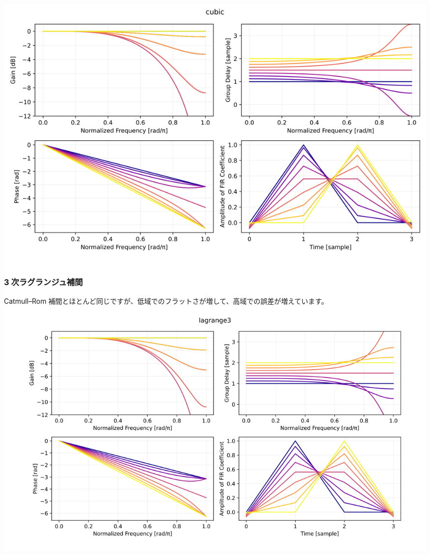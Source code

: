 <img src="img/cubic.svg" alt="Image of frequency response of cubic interpolation." style="padding-bottom: 12px;"/>
</figure>

### 3 次ラグランジュ補間
Catmull–Rom 補間とほとんど同じですが、低域でのフラットさが増して、高域での誤差が増えています。

<figure>
<img src="img/lagrange3.svg" alt="Image of frequency response of 3rd order Lagrange interpolation." style="padding-bottom: 12px;"/>
</figure>
